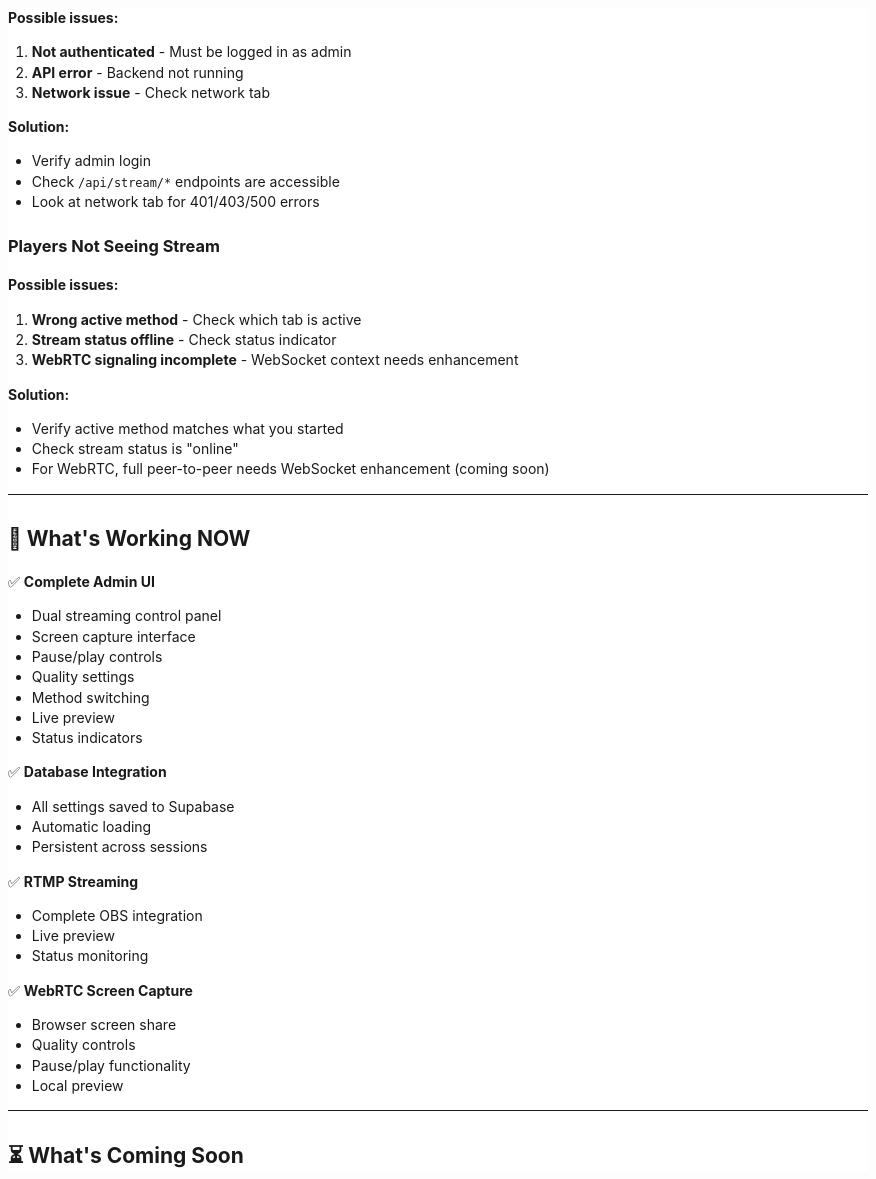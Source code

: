 **Possible issues:**
1. **Not authenticated** - Must be logged in as admin
2. **API error** - Backend not running
3. **Network issue** - Check network tab

**Solution:**
- Verify admin login
- Check `/api/stream/*` endpoints are accessible
- Look at network tab for 401/403/500 errors

### Players Not Seeing Stream

**Possible issues:**
1. **Wrong active method** - Check which tab is active
2. **Stream status offline** - Check status indicator
3. **WebRTC signaling incomplete** - WebSocket context needs enhancement

**Solution:**
- Verify active method matches what you started
- Check stream status is "online"
- For WebRTC, full peer-to-peer needs WebSocket enhancement (coming soon)

---

## 🎯 What's Working NOW

✅ **Complete Admin UI**
- Dual streaming control panel
- Screen capture interface
- Pause/play controls
- Quality settings
- Method switching
- Live preview
- Status indicators

✅ **Database Integration**
- All settings saved to Supabase
- Automatic loading
- Persistent across sessions

✅ **RTMP Streaming**
- Complete OBS integration
- Live preview
- Status monitoring

✅ **WebRTC Screen Capture**
- Browser screen share
- Quality controls
- Pause/play functionality
- Local preview

---

## ⏳ What's Coming Soon
